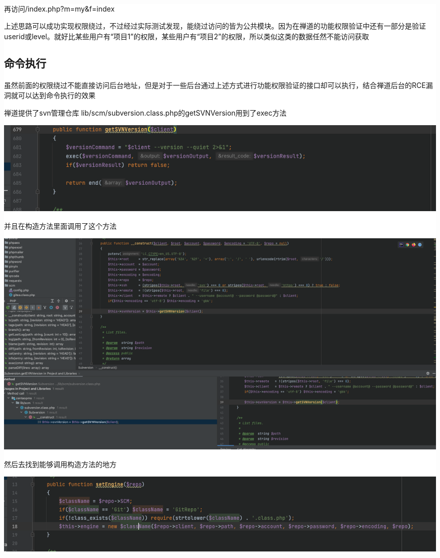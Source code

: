 再访问/index.php?m=my&f=index

上述思路可以成功实现权限绕过，不过经过实际测试发现，能绕过访问的皆为公共模块。因为在禅道的功能权限验证中还有一部分是验证userid或level。就好比某些用户有“项目1”的权限，某些用户有“项目2”的权限，所以类似这类的数据任然不能访问获取

## 命令执行

虽然前面的权限绕过不能直接访问后台地址，但是对于一些后台通过上述方式进行功能权限验证的接口却可以执行，结合禅道后台的RCE漏洞就可以达到命令执行的效果

禅道提供了svn管理仓库 lib/scm/subversion.class.php的getSVNVersion用到了exec方法

![image-20230620142218143](images/15.png)

并且在构造方法里面调用了这个方法

![image-20230620142259203](images/16.png)

然后去找到能够调用构造方法的地方

![image-20230620142414524](images/17.png)
